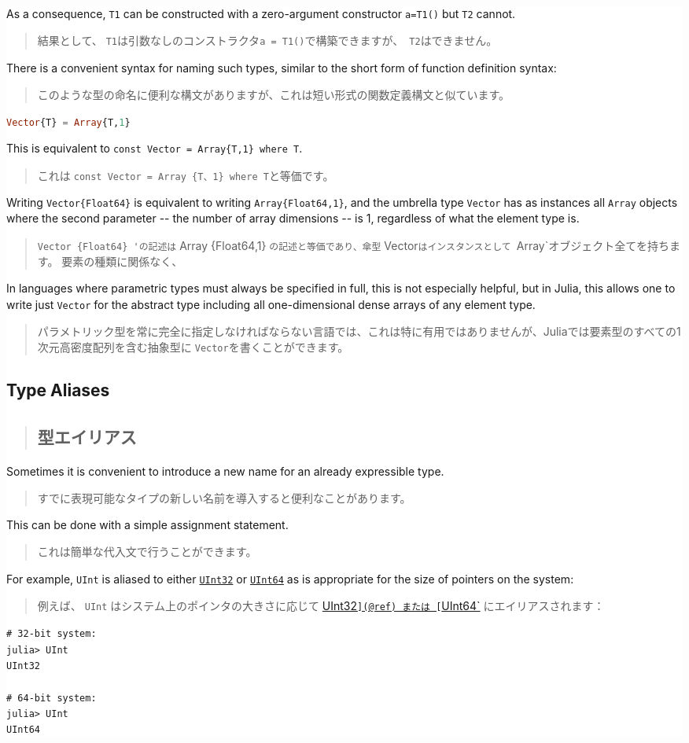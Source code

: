 As a consequence, `T1` can be constructed with a zero-argument constructor `a=T1()` but `T2` cannot.
> 結果として、 `T1`は引数なしのコンストラクタ` a = T1() `で構築できますが、` T2`はできません。



There is a convenient syntax for naming such types, similar to the short form of function definition syntax:
> このような型の命名に便利な構文がありますが、これは短い形式の関数定義構文と似ています。


```julia
Vector{T} = Array{T,1}
```


This is equivalent to `const Vector = Array{T,1} where T`.
> これは `const Vector = Array {T、1} where T`と等価です。


Writing `Vector{Float64}` is equivalent to writing `Array{Float64,1}`, and the umbrella type `Vector` has as instances all `Array` objects where the second parameter -- the number of array dimensions -- is 1, regardless of what the element type is. 
> `Vector {Float64} 'の記述は` Array {Float64,1} `の記述と等価であり、傘型` Vector`はインスタンスとして `Array`オブジェクト全てを持ちます。 要素の種類に関係なく、


In languages where parametric types must always be specified in full, this is not especially helpful, but in Julia, this allows one to write just `Vector` for the abstract type including all one-dimensional dense arrays of any element type.
> パラメトリック型を常に完全に指定しなければならない言語では、これは特に有用ではありませんが、Juliaでは要素型のすべての1次元高密度配列を含む抽象型に `Vector`を書くことができます。




## Type Aliases

> ## 型エイリアス




Sometimes it is convenient to introduce a new name for an already expressible type.
> すでに表現可能なタイプの新しい名前を導入すると便利なことがあります。


This can be done with a simple assignment statement.
> これは簡単な代入文で行うことができます。


For example, `UInt` is aliased to either [`UInt32`](@ref) or [`UInt64`](@ref) as is appropriate for the size of pointers on the system:
> 例えば、 `UInt` はシステム上のポインタの大きさに応じて [UInt32`](@ref) または [`UInt64`](@ref) にエイリアスされます：


```julia-repl
# 32-bit system:
julia> UInt
UInt32

# 64-bit system:
julia> UInt
UInt64
```
